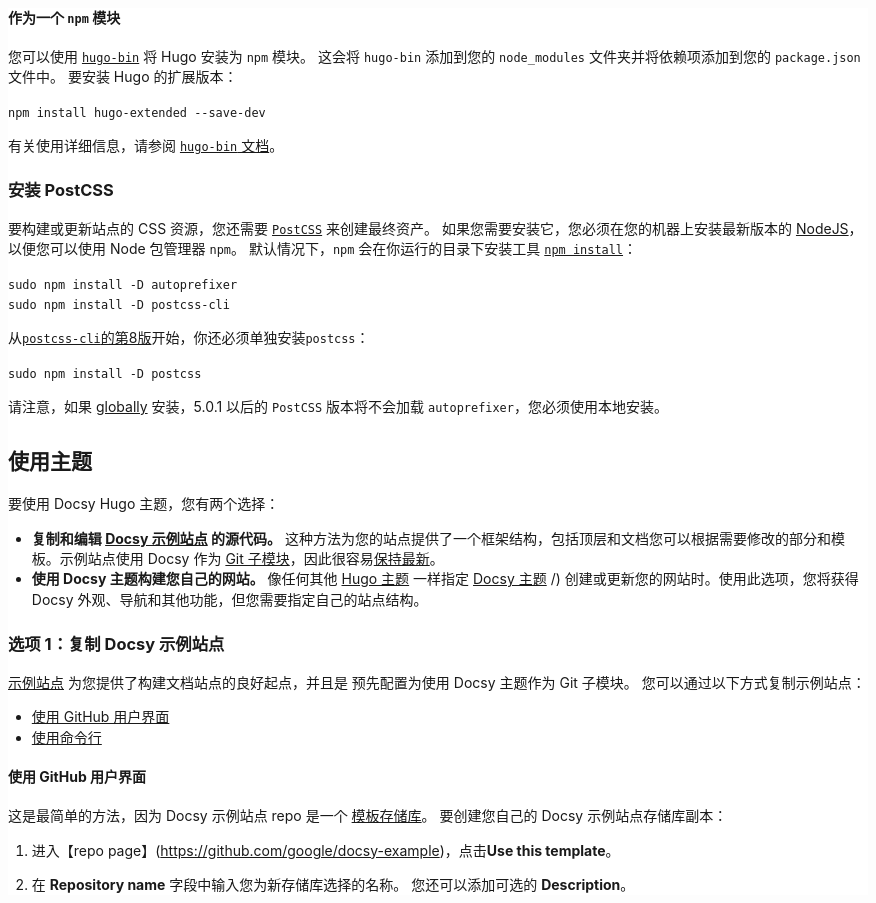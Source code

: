#### 作为一个 `npm` 模块

您可以使用 [`hugo-bin`](https://www.npmjs.com/package/hugo-bin) 将 Hugo 安装为 `npm` 模块。 这会将 `hugo-bin` 添加到您的 `node_modules` 文件夹并将依赖项添加到您的 `package.json` 文件中。 要安装 Hugo 的扩展版本：

```
npm install hugo-extended --save-dev
```

有关使用详细信息，请参阅 [`hugo-bin` 文档](https://www.npmjs.com/package/hugo-bin)。

### 安装 PostCSS

要构建或更新站点的 CSS 资源，您还需要 [`PostCSS`](https://postcss.org/) 来创建最终资产。 如果您需要安装它，您必须在您的机器上安装最新版本的 [NodeJS](https://nodejs.org/en/)，以便您可以使用 Node 包管理器 `npm`。 默认情况下，`npm` 会在你运行的目录下安装工具 [`npm install`](https://docs.npmjs.com/cli/v6/commands/npm-install#description)：

```
sudo npm install -D autoprefixer
sudo npm install -D postcss-cli
```

从[`postcss-cli`的第8版](https://github.com/postcss/postcss-cli/blob/master/CHANGELOG.md)开始，你还必须单独安装`postcss`：

```
sudo npm install -D postcss
```

请注意，如果 [globally](https://flaviocopes.com/npm-packages-local-global/) 安装，5.0.1 以后的 `PostCSS` 版本将不会加载 `autoprefixer`，您必须使用本地安装。

## 使用主题

要使用 Docsy Hugo 主题，您有两个选择：

- **复制和编辑 [Docsy 示例站点](https://github.com/google/docsy-example) 的源代码。** 这种方法为您的站点提供了一个框架结构，包括顶层和文档您可以根据需要修改的部分和模板。示例站点使用 Docsy 作为 [Git 子模块](https://git-scm.com/book/en/v2/Git-Tools-Submodules)，因此很容易[保持最新](/docs/updating/)。
- **使用 Docsy 主题构建您自己的网站。** 像任何其他 [Hugo 主题](https://gohugo.io/themes) 一样指定 [Docsy 主题](https://github.com/google/docsy) /) 创建或更新您的网站时。使用此选项，您将获得 Docsy 外观、导航和其他功能，但您需要指定自己的站点结构。

### 选项 1：复制 Docsy 示例站点

[示例站点](https://example.docsy.dev) 为您提供了构建文档站点的良好起点，并且是
预先配置为使用 Docsy 主题作为 Git 子模块。 您可以通过以下方式复制示例站点：

- [使用 GitHub 用户界面](#using-the-github-ui)
- [使用命令行](#using-the-command-line)

#### 使用 GitHub 用户界面

这是最简单的方法，因为 Docsy 示例站点 repo 是一个 [模板存储库](https://github.blog/2019-06-06-generate-new-repositories-with-repository-templates/)。 要创建您自己的 Docsy 示例站点存储库副本：

1. 进入【repo page】(https://github.com/google/docsy-example)，点击**Use this template**。

1. 在 **Repository name** 字段中输入您为新存储库选择的名称。 您还可以添加可选的 **Description**。
